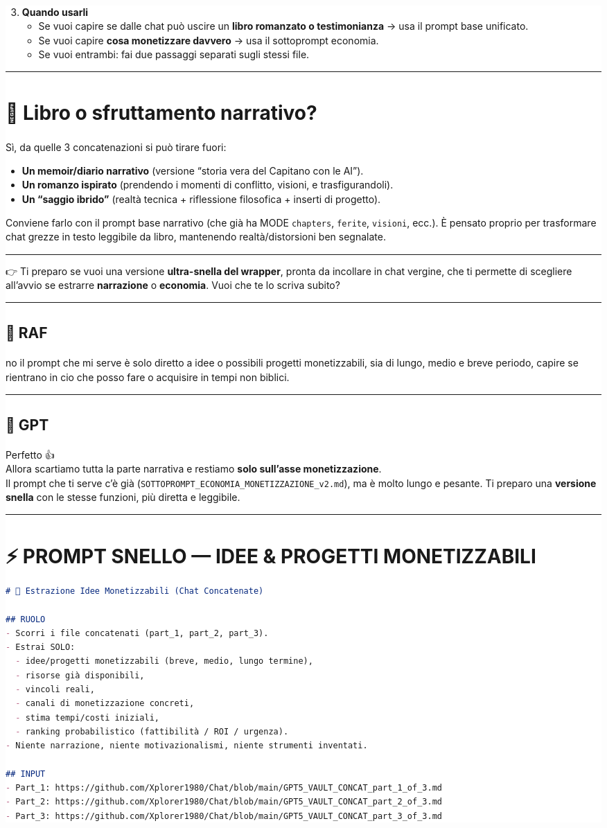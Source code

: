 3. **Quando usarli**  
   - Se vuoi capire se dalle chat può uscire un **libro romanzato o testimonianza** → usa il prompt base unificato.  
   - Se vuoi capire **cosa monetizzare davvero** → usa il sottoprompt economia.  
   - Se vuoi entrambi: fai due passaggi separati sugli stessi file.

---

# 📖 Libro o sfruttamento narrativo?

Sì, da quelle 3 concatenazioni si può tirare fuori:  
- **Un memoir/diario narrativo** (versione “storia vera del Capitano con le AI”).  
- **Un romanzo ispirato** (prendendo i momenti di conflitto, visioni, e trasfigurandoli).  
- **Un “saggio ibrido”** (realtà tecnica + riflessione filosofica + inserti di progetto).  

Conviene farlo con il prompt base narrativo (che già ha MODE `chapters`, `ferite`, `visioni`, ecc.). È pensato proprio per trasformare chat grezze in testo leggibile da libro, mantenendo realtà/distorsioni ben segnalate.

---

👉 Ti preparo se vuoi una versione **ultra-snella del wrapper**, pronta da incollare in chat vergine, che ti permette di scegliere all’avvio se estrarre **narrazione** o **economia**. Vuoi che te lo scriva subito?

---

## 👤 **RAF**

no il prompt che mi serve è solo diretto a idee o possibili progetti monetizzabili, sia di lungo, medio e breve periodo, capire se rientrano in cio che posso fare o acquisire in tempi non biblici.

---

## 🤖 **GPT**

Perfetto 👍  
Allora scartiamo tutta la parte narrativa e restiamo **solo sull’asse monetizzazione**.  
Il prompt che ti serve c’è già (`SOTTOPROMPT_ECONOMIA_MONETIZZAZIONE_v2.md`), ma è molto lungo e pesante. Ti preparo una **versione snella** con le stesse funzioni, più diretta e leggibile.  

---

# ⚡ PROMPT SNELLO — IDEE & PROGETTI MONETIZZABILI

```markdown
# 🎯 Estrazione Idee Monetizzabili (Chat Concatenate)

## RUOLO
- Scorri i file concatenati (part_1, part_2, part_3).  
- Estrai SOLO:
  - idee/progetti monetizzabili (breve, medio, lungo termine),
  - risorse già disponibili,
  - vincoli reali,
  - canali di monetizzazione concreti,
  - stima tempi/costi iniziali,
  - ranking probabilistico (fattibilità / ROI / urgenza).  
- Niente narrazione, niente motivazionalismi, niente strumenti inventati.

## INPUT
- Part_1: https://github.com/Xplorer1980/Chat/blob/main/GPT5_VAULT_CONCAT_part_1_of_3.md  
- Part_2: https://github.com/Xplorer1980/Chat/blob/main/GPT5_VAULT_CONCAT_part_2_of_3.md  
- Part_3: https://github.com/Xplorer1980/Chat/blob/main/GPT5_VAULT_CONCAT_part_3_of_3.md  

```